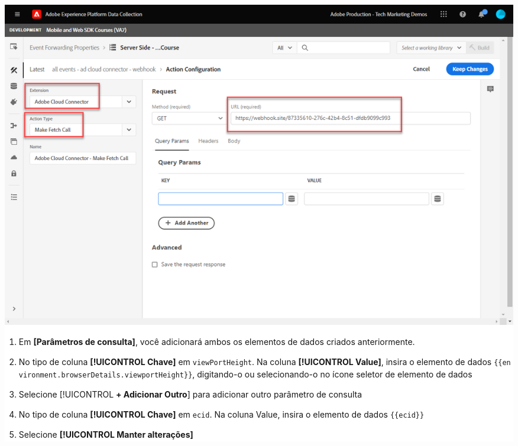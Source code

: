    ![Copiar URL do Webhook](assets/event-forwarding-rule.png)

1. Em **[Parâmetros de consulta]**, você adicionará ambos os elementos de dados criados anteriormente.

1. No tipo de coluna **[!UICONTROL Chave]** em `viewPortHeight`. Na coluna **[!UICONTROL Value]**, insira o elemento de dados `{{environment.browserDetails.viewportHeight}}`, digitando-o ou selecionando-o no ícone seletor de elemento de dados

1. Selecione [!UICONTROL **+ Adicionar Outro**] para adicionar outro parâmetro de consulta

1. No tipo de coluna **[!UICONTROL Chave]** em `ecid`. Na coluna Value, insira o elemento de dados `{{ecid}}`

1. Selecione **[!UICONTROL Manter alterações]**
